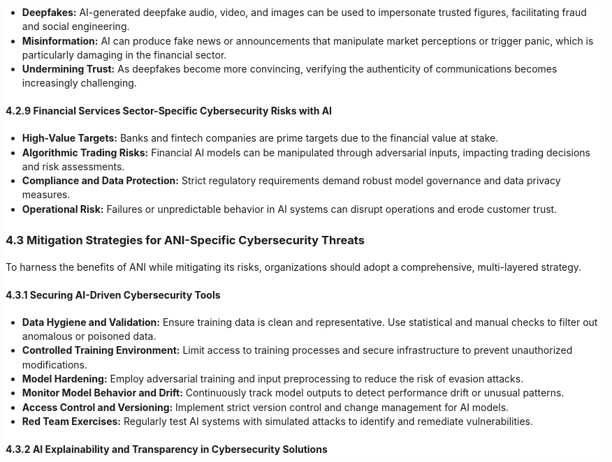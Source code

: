 - **Deepfakes:** AI-generated deepfake audio, video, and images can be used to impersonate trusted figures, 
facilitating fraud and social engineering.
- **Misinformation:** AI can produce fake news or announcements that manipulate market perceptions or trigger 
panic, which is particularly damaging in the financial sector.
- **Undermining Trust:** As deepfakes become more convincing, verifying the authenticity of communications becomes 
increasingly challenging.

#### 4.2.9 Financial Services Sector-Specific Cybersecurity Risks with AI

- **High-Value Targets:** Banks and fintech companies are prime targets due to the financial value at stake.
- **Algorithmic Trading Risks:** Financial AI models can be manipulated through adversarial inputs, impacting 
trading decisions and risk assessments.
- **Compliance and Data Protection:** Strict regulatory requirements demand robust model governance and data 
privacy measures.
- **Operational Risk:** Failures or unpredictable behavior in AI systems can disrupt operations and erode customer 
trust.

### 4.3 Mitigation Strategies for ANI-Specific Cybersecurity Threats

To harness the benefits of ANI while mitigating its risks, organizations should adopt a comprehensive, 
multi-layered strategy.

#### 4.3.1 Securing AI-Driven Cybersecurity Tools

- **Data Hygiene and Validation:** Ensure training data is clean and representative. Use statistical and manual 
checks to filter out anomalous or poisoned data.
- **Controlled Training Environment:** Limit access to training processes and secure infrastructure to prevent 
unauthorized modifications.
- **Model Hardening:** Employ adversarial training and input preprocessing to reduce the risk of evasion attacks.
- **Monitor Model Behavior and Drift:** Continuously track model outputs to detect performance drift or unusual 
patterns.
- **Access Control and Versioning:** Implement strict version control and change management for AI models.
- **Red Team Exercises:** Regularly test AI systems with simulated attacks to identify and remediate 
vulnerabilities.

#### 4.3.2 AI Explainability and Transparency in Cybersecurity Solutions
